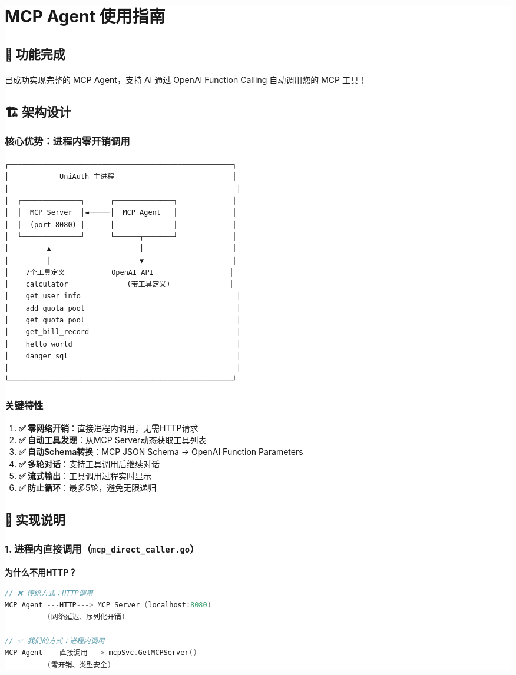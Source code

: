 # MCP Agent 使用指南

## 🎉 功能完成

已成功实现完整的 MCP Agent，支持 AI 通过 OpenAI Function Calling 自动调用您的 MCP 工具！

## 🏗️ 架构设计

### 核心优势：**进程内零开销调用**

```
┌─────────────────────────────────────────────────────┐
│            UniAuth 主进程                            │
│                                                      │
│  ┌──────────────┐      ┌──────────────┐             │
│  │  MCP Server  │◄─────│  MCP Agent   │             │
│  │  (port 8080) │      │              │             │
│  └──────────────┘      └──────┬───────┘             │
│         ▲                     │                     │
│         │                     ▼                     │
│    7个工具定义           OpenAI API                  │
│    calculator              (带工具定义)              │
│    get_user_info                                     │
│    add_quota_pool                                    │
│    get_quota_pool                                    │
│    get_bill_record                                   │
│    hello_world                                       │
│    danger_sql                                        │
│                                                      │
└─────────────────────────────────────────────────────┘
```

### 关键特性

1. **✅ 零网络开销**：直接进程内调用，无需HTTP请求
2. **✅ 自动工具发现**：从MCP Server动态获取工具列表
3. **✅ 自动Schema转换**：MCP JSON Schema → OpenAI Function Parameters
4. **✅ 多轮对话**：支持工具调用后继续对话
5. **✅ 流式输出**：工具调用过程实时显示
6. **✅ 防止循环**：最多5轮，避免无限递归

## 📖 实现说明

### 1. 进程内直接调用（`mcp_direct_caller.go`）

**为什么不用HTTP？**
```go
// ❌ 传统方式：HTTP调用
MCP Agent ---HTTP---> MCP Server (localhost:8080)
          (网络延迟、序列化开销)

// ✅ 我们的方式：进程内调用
MCP Agent ---直接调用---> mcpSvc.GetMCPServer()
          (零开销、类型安全)
```
